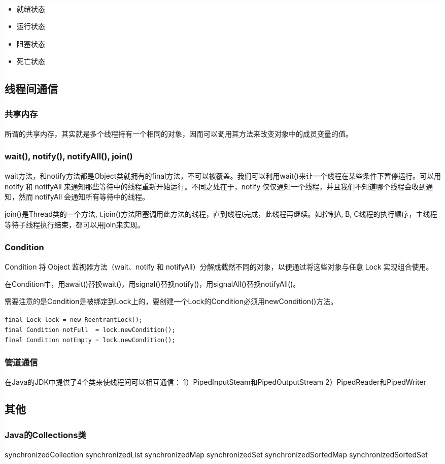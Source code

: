 - 就绪状态

- 运行状态

- 阻塞状态

- 死亡状态


## 线程间通信

### 共享内存

所谓的共享内存，其实就是多个线程持有一个相同的对象，因而可以调用其方法来改变对象中的成员变量的值。

### wait(), notify(), notifyAll(), join()

wait方法，和notify方法都是Object类就拥有的final方法，不可以被覆盖。我们可以利用wait()来让一个线程在某些条件下暂停运行。可以用 notify 和 notifyAll 来通知那些等待中的线程重新开始运行。不同之处在于，notify 仅仅通知一个线程，并且我们不知道哪个线程会收到通知，然而 notifyAll 会通知所有等待中的线程。

join()是Thread类的一个方法, t.join()方法阻塞调用此方法的线程，直到线程t完成，此线程再继续。如控制A, B, C线程的执行顺序，主线程等待子线程执行结束，都可以用join来实现。

### Condition

Condition 将 Object 监视器方法（wait、notify 和 notifyAll）分解成截然不同的对象，以便通过将这些对象与任意 Lock 实现组合使用。

在Condition中，用await()替换wait()，用signal()替换notify()，用signalAll()替换notifyAll()。

需要注意的是Condition是被绑定到Lock上的，要创建一个Lock的Condition必须用newCondition()方法。

```
final Lock lock = new ReentrantLock();  
final Condition notFull  = lock.newCondition();
final Condition notEmpty = lock.newCondition();
```

### 管道通信

在Java的JDK中提供了4个类来使线程间可以相互通信：
1）PipedInputSteam和PipedOutputStream
2）PipedReader和PipedWriter



## 其他

### Java的Collections类
synchronizedCollection
synchronizedList
synchronizedMap
synchronizedSet
synchronizedSortedMap
synchronizedSortedSet

